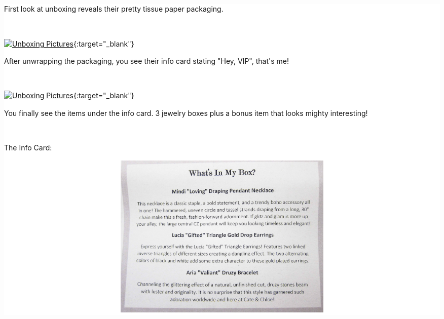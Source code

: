 First look at unboxing reveals their pretty tissue paper packaging.

<br>

[![Unboxing Pictures](http://whatsupmailbox.com/images/CateChloeVIPSeptember2016OpenBox02.jpg)](http://www.shareasale.com/r.cfm?B=871946&U=1115177&M=49865&urllink=){:target="_blank"}

After unwrapping the packaging, you see their info card stating "Hey, VIP", that's me!

<br>

[![Unboxing Pictures](http://whatsupmailbox.com/images/CateChloeVIPSeptember2016OpenBox03.jpg)](http://www.shareasale.com/r.cfm?B=871946&U=1115177&M=49865&urllink=){:target="_blank"}

You finally see the items under the info card. 3 jewelry boxes plus a bonus item that looks mighty interesting!

<br>

The Info Card:

<center><a href="http://www.shareasale.com/r.cfm?B=871946&U=1115177&M=49865&urllink=" target="_blank">
<img src="/images/CateChloeVIPSeptember2016InfoCard.jpg" border="0" style="border:none;max-width:100%;" alt="Cate & Chloe VIP September 2016 Info Card" width="400" />
</a></center>
